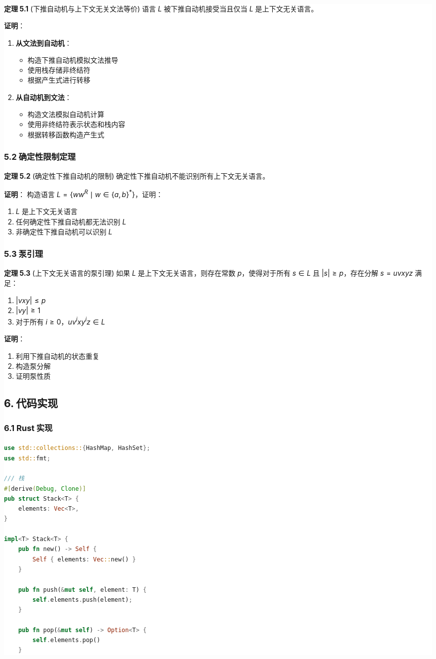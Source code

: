**定理 5.1** (下推自动机与上下文无关文法等价)
语言 $L$ 被下推自动机接受当且仅当 $L$ 是上下文无关语言。

**证明**：
1. **从文法到自动机**：
   - 构造下推自动机模拟文法推导
   - 使用栈存储非终结符
   - 根据产生式进行转移

2. **从自动机到文法**：
   - 构造文法模拟自动机计算
   - 使用非终结符表示状态和栈内容
   - 根据转移函数构造产生式

### 5.2 确定性限制定理

**定理 5.2** (确定性下推自动机的限制)
确定性下推自动机不能识别所有上下文无关语言。

**证明**：
构造语言 $L = \{ww^R \mid w \in \{a, b\}^*\}$，证明：
1. $L$ 是上下文无关语言
2. 任何确定性下推自动机都无法识别 $L$
3. 非确定性下推自动机可以识别 $L$

### 5.3 泵引理

**定理 5.3** (上下文无关语言的泵引理)
如果 $L$ 是上下文无关语言，则存在常数 $p$，使得对于所有 $s \in L$ 且 $|s| \geq p$，存在分解 $s = uvxyz$ 满足：
1. $|vxy| \leq p$
2. $|vy| \geq 1$
3. 对于所有 $i \geq 0$，$uv^ixy^iz \in L$

**证明**：
1. 利用下推自动机的状态重复
2. 构造泵分解
3. 证明泵性质

## 6. 代码实现

### 6.1 Rust 实现

```rust
use std::collections::{HashMap, HashSet};
use std::fmt;

/// 栈
#[derive(Debug, Clone)]
pub struct Stack<T> {
    elements: Vec<T>,
}

impl<T> Stack<T> {
    pub fn new() -> Self {
        Self { elements: Vec::new() }
    }

    pub fn push(&mut self, element: T) {
        self.elements.push(element);
    }

    pub fn pop(&mut self) -> Option<T> {
        self.elements.pop()
    }

```